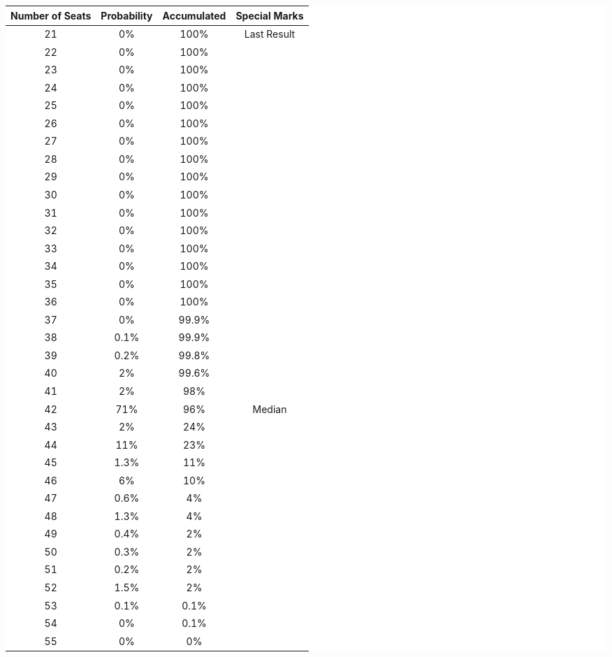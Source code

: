 | Number of Seats | Probability | Accumulated | Special Marks |
|:---------------:|:-----------:|:-----------:|:-------------:|
| 21 | 0% | 100% | Last Result |
| 22 | 0% | 100% |  |
| 23 | 0% | 100% |  |
| 24 | 0% | 100% |  |
| 25 | 0% | 100% |  |
| 26 | 0% | 100% |  |
| 27 | 0% | 100% |  |
| 28 | 0% | 100% |  |
| 29 | 0% | 100% |  |
| 30 | 0% | 100% |  |
| 31 | 0% | 100% |  |
| 32 | 0% | 100% |  |
| 33 | 0% | 100% |  |
| 34 | 0% | 100% |  |
| 35 | 0% | 100% |  |
| 36 | 0% | 100% |  |
| 37 | 0% | 99.9% |  |
| 38 | 0.1% | 99.9% |  |
| 39 | 0.2% | 99.8% |  |
| 40 | 2% | 99.6% |  |
| 41 | 2% | 98% |  |
| 42 | 71% | 96% | Median |
| 43 | 2% | 24% |  |
| 44 | 11% | 23% |  |
| 45 | 1.3% | 11% |  |
| 46 | 6% | 10% |  |
| 47 | 0.6% | 4% |  |
| 48 | 1.3% | 4% |  |
| 49 | 0.4% | 2% |  |
| 50 | 0.3% | 2% |  |
| 51 | 0.2% | 2% |  |
| 52 | 1.5% | 2% |  |
| 53 | 0.1% | 0.1% |  |
| 54 | 0% | 0.1% |  |
| 55 | 0% | 0% |  |
